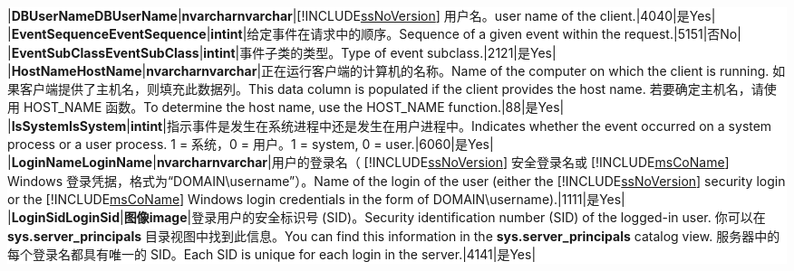 |<span data-ttu-id="f2e8e-128">**DBUserName**</span><span class="sxs-lookup"><span data-stu-id="f2e8e-128">**DBUserName**</span></span>|<span data-ttu-id="f2e8e-129">**nvarchar**</span><span class="sxs-lookup"><span data-stu-id="f2e8e-129">**nvarchar**</span></span>|[!INCLUDE[ssNoVersion](../../includes/ssnoversion-md.md)] <span data-ttu-id="f2e8e-130">用户名。</span><span class="sxs-lookup"><span data-stu-id="f2e8e-130">user name of the client.</span></span>|<span data-ttu-id="f2e8e-131">40</span><span class="sxs-lookup"><span data-stu-id="f2e8e-131">40</span></span>|<span data-ttu-id="f2e8e-132">是</span><span class="sxs-lookup"><span data-stu-id="f2e8e-132">Yes</span></span>|  
|<span data-ttu-id="f2e8e-133">**EventSequence**</span><span class="sxs-lookup"><span data-stu-id="f2e8e-133">**EventSequence**</span></span>|<span data-ttu-id="f2e8e-134">**int**</span><span class="sxs-lookup"><span data-stu-id="f2e8e-134">**int**</span></span>|<span data-ttu-id="f2e8e-135">给定事件在请求中的顺序。</span><span class="sxs-lookup"><span data-stu-id="f2e8e-135">Sequence of a given event within the request.</span></span>|<span data-ttu-id="f2e8e-136">51</span><span class="sxs-lookup"><span data-stu-id="f2e8e-136">51</span></span>|<span data-ttu-id="f2e8e-137">否</span><span class="sxs-lookup"><span data-stu-id="f2e8e-137">No</span></span>|  
|<span data-ttu-id="f2e8e-138">**EventSubClass**</span><span class="sxs-lookup"><span data-stu-id="f2e8e-138">**EventSubClass**</span></span>|<span data-ttu-id="f2e8e-139">**int**</span><span class="sxs-lookup"><span data-stu-id="f2e8e-139">**int**</span></span>|<span data-ttu-id="f2e8e-140">事件子类的类型。</span><span class="sxs-lookup"><span data-stu-id="f2e8e-140">Type of event subclass.</span></span>|<span data-ttu-id="f2e8e-141">21</span><span class="sxs-lookup"><span data-stu-id="f2e8e-141">21</span></span>|<span data-ttu-id="f2e8e-142">是</span><span class="sxs-lookup"><span data-stu-id="f2e8e-142">Yes</span></span>|  
|<span data-ttu-id="f2e8e-143">**HostName**</span><span class="sxs-lookup"><span data-stu-id="f2e8e-143">**HostName**</span></span>|<span data-ttu-id="f2e8e-144">**nvarchar**</span><span class="sxs-lookup"><span data-stu-id="f2e8e-144">**nvarchar**</span></span>|<span data-ttu-id="f2e8e-145">正在运行客户端的计算机的名称。</span><span class="sxs-lookup"><span data-stu-id="f2e8e-145">Name of the computer on which the client is running.</span></span> <span data-ttu-id="f2e8e-146">如果客户端提供了主机名，则填充此数据列。</span><span class="sxs-lookup"><span data-stu-id="f2e8e-146">This data column is populated if the client provides the host name.</span></span> <span data-ttu-id="f2e8e-147">若要确定主机名，请使用 HOST_NAME 函数。</span><span class="sxs-lookup"><span data-stu-id="f2e8e-147">To determine the host name, use the HOST_NAME function.</span></span>|<span data-ttu-id="f2e8e-148">8</span><span class="sxs-lookup"><span data-stu-id="f2e8e-148">8</span></span>|<span data-ttu-id="f2e8e-149">是</span><span class="sxs-lookup"><span data-stu-id="f2e8e-149">Yes</span></span>|  
|<span data-ttu-id="f2e8e-150">**IsSystem**</span><span class="sxs-lookup"><span data-stu-id="f2e8e-150">**IsSystem**</span></span>|<span data-ttu-id="f2e8e-151">**int**</span><span class="sxs-lookup"><span data-stu-id="f2e8e-151">**int**</span></span>|<span data-ttu-id="f2e8e-152">指示事件是发生在系统进程中还是发生在用户进程中。</span><span class="sxs-lookup"><span data-stu-id="f2e8e-152">Indicates whether the event occurred on a system process or a user process.</span></span> <span data-ttu-id="f2e8e-153">1 = 系统，0 = 用户。</span><span class="sxs-lookup"><span data-stu-id="f2e8e-153">1 = system, 0 = user.</span></span>|<span data-ttu-id="f2e8e-154">60</span><span class="sxs-lookup"><span data-stu-id="f2e8e-154">60</span></span>|<span data-ttu-id="f2e8e-155">是</span><span class="sxs-lookup"><span data-stu-id="f2e8e-155">Yes</span></span>|  
|<span data-ttu-id="f2e8e-156">**LoginName**</span><span class="sxs-lookup"><span data-stu-id="f2e8e-156">**LoginName**</span></span>|<span data-ttu-id="f2e8e-157">**nvarchar**</span><span class="sxs-lookup"><span data-stu-id="f2e8e-157">**nvarchar**</span></span>|<span data-ttu-id="f2e8e-158">用户的登录名（ [!INCLUDE[ssNoVersion](../../includes/ssnoversion-md.md)] 安全登录名或 [!INCLUDE[msCoName](../../includes/msconame-md.md)] Windows 登录凭据，格式为“DOMAIN\username”）。</span><span class="sxs-lookup"><span data-stu-id="f2e8e-158">Name of the login of the user (either the [!INCLUDE[ssNoVersion](../../includes/ssnoversion-md.md)] security login or the [!INCLUDE[msCoName](../../includes/msconame-md.md)] Windows login credentials in the form of DOMAIN\username).</span></span>|<span data-ttu-id="f2e8e-159">11</span><span class="sxs-lookup"><span data-stu-id="f2e8e-159">11</span></span>|<span data-ttu-id="f2e8e-160">是</span><span class="sxs-lookup"><span data-stu-id="f2e8e-160">Yes</span></span>|  
|<span data-ttu-id="f2e8e-161">**LoginSid**</span><span class="sxs-lookup"><span data-stu-id="f2e8e-161">**LoginSid**</span></span>|<span data-ttu-id="f2e8e-162">**图像**</span><span class="sxs-lookup"><span data-stu-id="f2e8e-162">**image**</span></span>|<span data-ttu-id="f2e8e-163">登录用户的安全标识号 (SID)。</span><span class="sxs-lookup"><span data-stu-id="f2e8e-163">Security identification number (SID) of the logged-in user.</span></span> <span data-ttu-id="f2e8e-164">你可以在 **sys.server_principals** 目录视图中找到此信息。</span><span class="sxs-lookup"><span data-stu-id="f2e8e-164">You can find this information in the **sys.server_principals** catalog view.</span></span> <span data-ttu-id="f2e8e-165">服务器中的每个登录名都具有唯一的 SID。</span><span class="sxs-lookup"><span data-stu-id="f2e8e-165">Each SID is unique for each login in the server.</span></span>|<span data-ttu-id="f2e8e-166">41</span><span class="sxs-lookup"><span data-stu-id="f2e8e-166">41</span></span>|<span data-ttu-id="f2e8e-167">是</span><span class="sxs-lookup"><span data-stu-id="f2e8e-167">Yes</span></span>|  